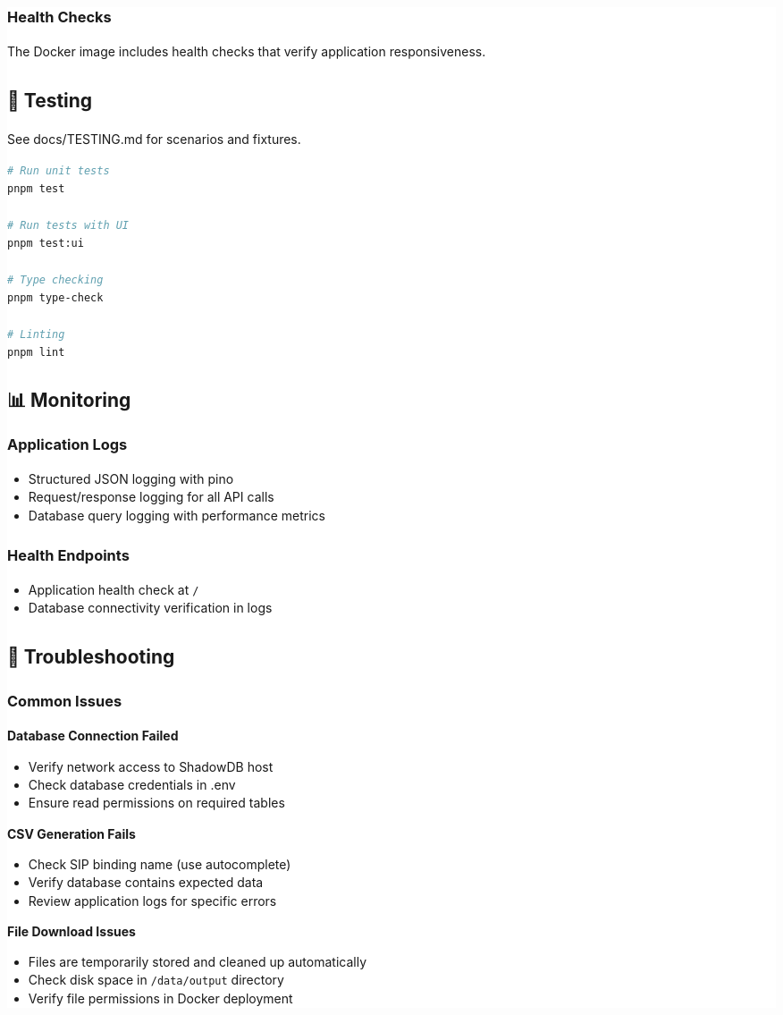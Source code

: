 ### Health Checks
The Docker image includes health checks that verify application responsiveness.

## 🧪 Testing

See docs/TESTING.md for scenarios and fixtures.


```bash
# Run unit tests
pnpm test

# Run tests with UI
pnpm test:ui

# Type checking
pnpm type-check

# Linting
pnpm lint
```

## 📊 Monitoring

### Application Logs
- Structured JSON logging with pino
- Request/response logging for all API calls
- Database query logging with performance metrics

### Health Endpoints
- Application health check at `/`
- Database connectivity verification in logs

## 🔧 Troubleshooting

### Common Issues

**Database Connection Failed**
- Verify network access to ShadowDB host
- Check database credentials in .env
- Ensure read permissions on required tables

**CSV Generation Fails**
- Check SIP binding name (use autocomplete)
- Verify database contains expected data
- Review application logs for specific errors

**File Download Issues**
- Files are temporarily stored and cleaned up automatically
- Check disk space in `/data/output` directory
- Verify file permissions in Docker deployment
